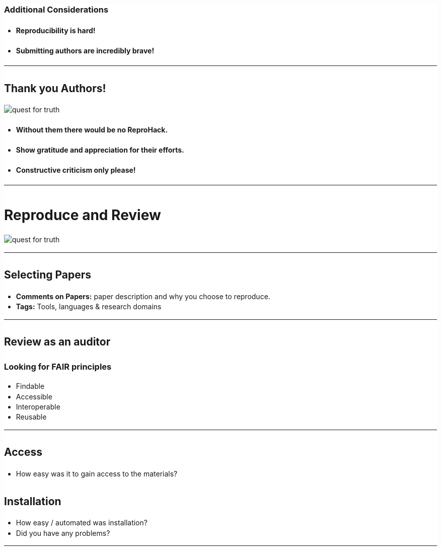 ### Additional Considerations

- #### Reproducibility is hard!
- #### Submitting authors are incredibly brave!



---

## Thank you Authors! 
<img src="https://media3.giphy.com/media/v1.Y2lkPTc5MGI3NjExMG9uNnI0enEyazlyOW8ybmU0YzB6YWZwbHowamRjYmxvM2F5enl2MiZlcD12MV9pbnRlcm5hbF9naWZfYnlfaWQmY3Q9Zw/FPDZV2JGkNGeUZdi7G/giphy.webp" alt="quest for truth" width="200"/>

- #### Without them there would be no ReproHack.
- #### Show gratitude and appreciation for their efforts.
- #### Constructive criticism only please!


---

# Reproduce and Review

<img src="https://media4.giphy.com/media/v1.Y2lkPTc5MGI3NjExOWF6azN4NzQzYzZ4Ynp2YW54ZnE2aXd2dWtsOXd0eXF5ODQ5MTV1dyZlcD12MV9pbnRlcm5hbF9naWZfYnlfaWQmY3Q9Zw/9E40ePI5P22Wngf4mA/giphy.webp" alt="quest for truth" width="400"/>

---

## Selecting Papers

- **Comments on Papers:** paper description and why you choose to reproduce.
- **Tags:** Tools, languages & research domains

---

## Review as an auditor

### Looking for FAIR principles

- Findable 
- Accessible
- Interoperable
- Reusable

---


## Access

- How easy was it to gain access to the materials?

## Installation

- How easy / automated was installation?
- Did you have any problems?

---